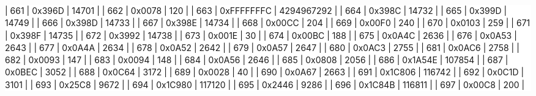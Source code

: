 |     661 | 0x396D      |       14701 |
|     662 | 0x0078      |         120 |
|     663 | 0xFFFFFFFC  |  4294967292 |
|     664 | 0x398C      |       14732 |
|     665 | 0x399D      |       14749 |
|     666 | 0x398D      |       14733 |
|     667 | 0x398E      |       14734 |
|     668 | 0x00CC      |         204 |
|     669 | 0x00F0      |         240 |
|     670 | 0x0103      |         259 |
|     671 | 0x398F      |       14735 |
|     672 | 0x3992      |       14738 |
|     673 | 0x001E      |          30 |
|     674 | 0x00BC      |         188 |
|     675 | 0x0A4C      |        2636 |
|     676 | 0x0A53      |        2643 |
|     677 | 0x0A4A      |        2634 |
|     678 | 0x0A52      |        2642 |
|     679 | 0x0A57      |        2647 |
|     680 | 0x0AC3      |        2755 |
|     681 | 0x0AC6      |        2758 |
|     682 | 0x0093      |         147 |
|     683 | 0x0094      |         148 |
|     684 | 0x0A56      |        2646 |
|     685 | 0x0808      |        2056 |
|     686 | 0x1A54E     |      107854 |
|     687 | 0x0BEC      |        3052 |
|     688 | 0x0C64      |        3172 |
|     689 | 0x0028      |          40 |
|     690 | 0x0A67      |        2663 |
|     691 | 0x1C806     |      116742 |
|     692 | 0x0C1D      |        3101 |
|     693 | 0x25C8      |        9672 |
|     694 | 0x1C980     |      117120 |
|     695 | 0x2446      |        9286 |
|     696 | 0x1C84B     |      116811 |
|     697 | 0x00C8      |         200 |